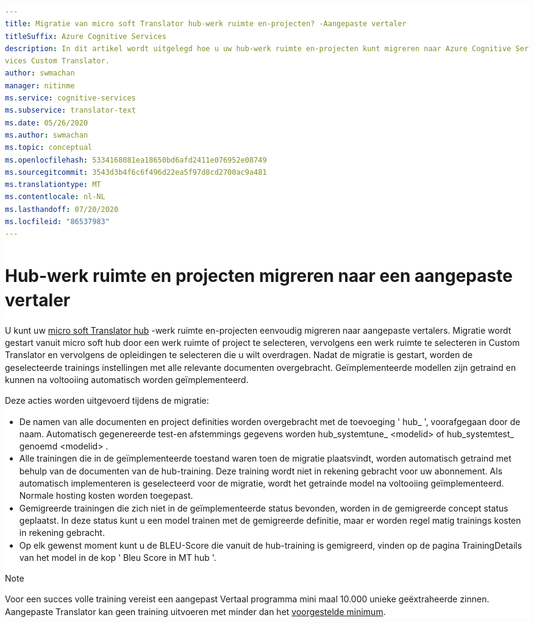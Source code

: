 ```yaml
---
title: Migratie van micro soft Translator hub-werk ruimte en-projecten? -Aangepaste vertaler
titleSuffix: Azure Cognitive Services
description: In dit artikel wordt uitgelegd hoe u uw hub-werk ruimte en-projecten kunt migreren naar Azure Cognitive Services Custom Translator.
author: swmachan
manager: nitinme
ms.service: cognitive-services
ms.subservice: translator-text
ms.date: 05/26/2020
ms.author: swmachan
ms.topic: conceptual
ms.openlocfilehash: 5334168081ea18650bd6afd2411e076952e08749
ms.sourcegitcommit: 3543d3b4f6c6f496d22ea5f97d8cd2700ac9a481
ms.translationtype: MT
ms.contentlocale: nl-NL
ms.lasthandoff: 07/20/2020
ms.locfileid: "86537983"
---
```

# <a name="migrate-hub-workspace-and-projects-to-custom-translator"></a>Hub-werk ruimte en projecten migreren naar een aangepaste vertaler

U kunt uw [micro soft Translator hub](https://hub.microsofttranslator.com/) -werk ruimte en-projecten eenvoudig migreren naar aangepaste vertalers. Migratie wordt gestart vanuit micro soft hub door een werk ruimte of project te selecteren, vervolgens een werk ruimte te selecteren in Custom Translator en vervolgens de opleidingen te selecteren die u wilt overdragen. Nadat de migratie is gestart, worden de geselecteerde trainings instellingen met alle relevante documenten overgebracht. Geïmplementeerde modellen zijn getraind en kunnen na voltooiing automatisch worden geïmplementeerd.

Deze acties worden uitgevoerd tijdens de migratie:
* De namen van alle documenten en project definities worden overgebracht met de toevoeging ' hub_ ', voorafgegaan door de naam. Automatisch gegenereerde test-en afstemmings gegevens worden hub_systemtune_ \<modelid> of hub_systemtest_ genoemd \<modelid> .
* Alle trainingen die in de geïmplementeerde toestand waren toen de migratie plaatsvindt, worden automatisch getraind met behulp van de documenten van de hub-training. Deze training wordt niet in rekening gebracht voor uw abonnement. Als automatisch implementeren is geselecteerd voor de migratie, wordt het getrainde model na voltooiing geïmplementeerd. Normale hosting kosten worden toegepast.
* Gemigreerde trainingen die zich niet in de geïmplementeerde status bevonden, worden in de gemigreerde concept status geplaatst. In deze status kunt u een model trainen met de gemigreerde definitie, maar er worden regel matig trainings kosten in rekening gebracht.
* Op elk gewenst moment kunt u de BLEU-Score die vanuit de hub-training is gemigreerd, vinden op de pagina TrainingDetails van het model in de kop ' Bleu Score in MT hub '.

> [!Note] 
> Voor een succes volle training vereist een aangepast Vertaal programma mini maal 10.000 unieke geëxtraheerde zinnen. Aangepaste Translator kan geen training uitvoeren met minder dan het [voorgestelde minimum](https://docs.microsoft.com/azure/cognitive-services/translator/custom-translator/sentence-alignment#suggested-minimum-number-of-sentences).
